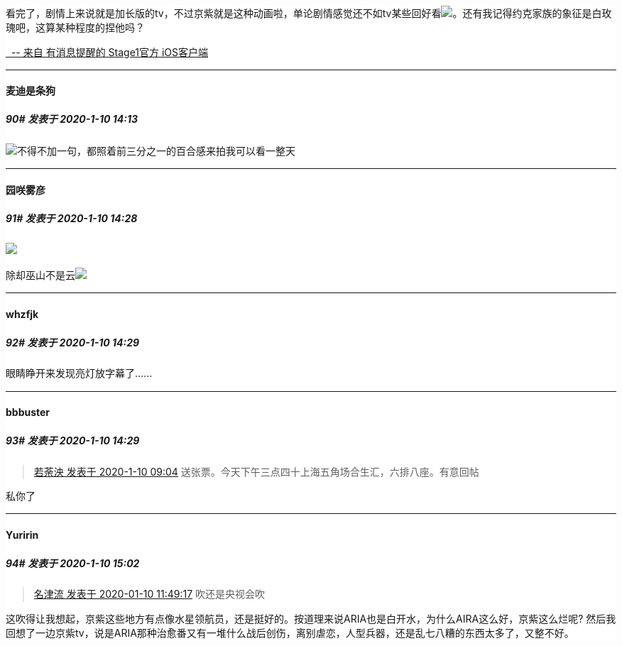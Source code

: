 
看完了，剧情上来说就是加长版的tv，不过京紫就是这种动画啦，单论剧情感觉还不如tv某些回好看<img src="https://static.saraba1st.com/image/smiley/face2017/025.png" referrerpolicy="no-referrer">。还有我记得约克家族的象征是白玫瑰吧，这算某种程度的捏他吗？

[  -- 来自 有消息提醒的 Stage1官方 iOS客户端](https://itunes.apple.com/fi/app/saraba1st/id1221237470?mt=8)


-----

####  麦迪是条狗  
##### 90#       发表于 2020-1-10 14:13


<img src="https://static.saraba1st.com/image/smiley/face2017/152.png" referrerpolicy="no-referrer">不得不加一句，都照着前三分之一的百合感来拍我可以看一整天


-----

####  园咲雾彦  
##### 91#       发表于 2020-1-10 14:28


<img src="https://static.saraba1st.com/image/smiley/face2017/013.png" referrerpolicy="no-referrer">

除却巫山不是云<img src="https://static.saraba1st.com/image/smiley/face2017/180.png" referrerpolicy="no-referrer">


-----

####  whzfjk  
##### 92#       发表于 2020-1-10 14:29


眼睛睁开来发现亮灯放字幕了......


-----

####  bbbuster  
##### 93#       发表于 2020-1-10 14:29


<blockquote><a href="httphttps://bbs.saraba1st.com/2b/forum.php?mod=redirect&amp;goto=findpost&amp;pid=46140069&amp;ptid=1905844" target="_blank">若荼泱 发表于 2020-1-10 09:04</a>
送张票。今天下午三点四十上海五角场合生汇，六排八座。有意回帖</blockquote>
私你了


-----

####  Yuririn  
##### 94#       发表于 2020-1-10 15:02


<blockquote><a href="httphttps://bbs.saraba1st.com/2b/forum.php?mod=redirect&amp;goto=findpost&amp;pid=46141872&amp;ptid=1905844" target="_blank">名津流 发表于 2020-01-10 11:49:17</a>
吹还是央视会吹</blockquote>这吹得让我想起，京紫这些地方有点像水星领航员，还是挺好的。按道理来说ARIA也是白开水，为什么AIRA这么好，京紫这么烂呢?
然后我回想了一边京紫tv，说是ARIA那种治愈番又有一堆什么战后创伤，离别虐恋，人型兵器，还是乱七八糟的东西太多了，又整不好。
